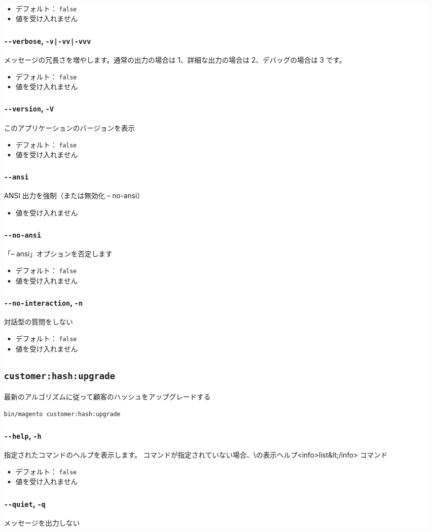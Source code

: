 - デフォルト： `false`
- 値を受け入れません

### `--verbose`, `-v|-vv|-vvv`

メッセージの冗長さを増やします。通常の出力の場合は 1、詳細な出力の場合は 2、デバッグの場合は 3 です。

- デフォルト： `false`
- 値を受け入れません

### `--version`, `-V`

このアプリケーションのバージョンを表示

- デフォルト： `false`
- 値を受け入れません

### `--ansi`

ANSI 出力を強制（または無効化 – no-ansi）

- 値を受け入れません

### `--no-ansi`

「– ansi」オプションを否定します

- デフォルト： `false`
- 値を受け入れません

### `--no-interaction`, `-n`

対話型の質問をしない

- デフォルト： `false`
- 値を受け入れません


## `customer:hash:upgrade`

最新のアルゴリズムに従って顧客のハッシュをアップグレードする

```bash
bin/magento customer:hash:upgrade
```

### `--help`, `-h`

指定されたコマンドのヘルプを表示します。 コマンドが指定されていない場合、\の表示ヘルプ&lt;info>list\&lt;/info> コマンド

- デフォルト： `false`
- 値を受け入れません

### `--quiet`, `-q`

メッセージを出力しない
